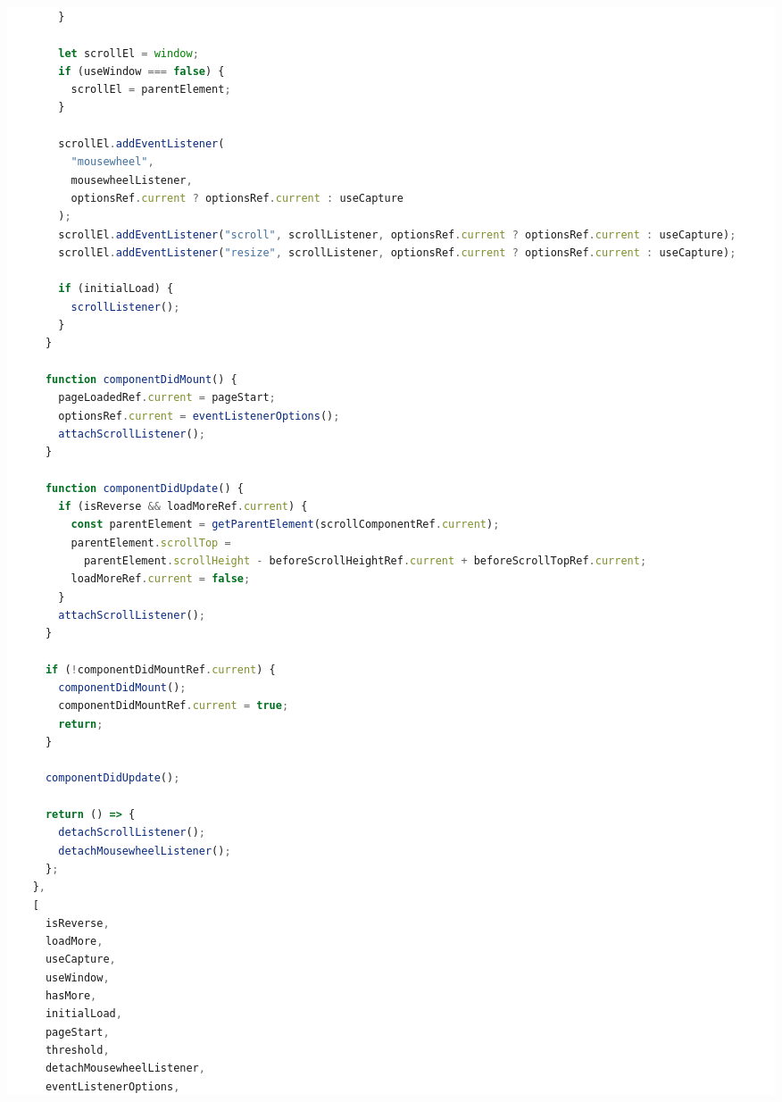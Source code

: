 ```jsx
        }

        let scrollEl = window;
        if (useWindow === false) {
          scrollEl = parentElement;
        }

        scrollEl.addEventListener(
          "mousewheel",
          mousewheelListener,
          optionsRef.current ? optionsRef.current : useCapture
        );
        scrollEl.addEventListener("scroll", scrollListener, optionsRef.current ? optionsRef.current : useCapture);
        scrollEl.addEventListener("resize", scrollListener, optionsRef.current ? optionsRef.current : useCapture);

        if (initialLoad) {
          scrollListener();
        }
      }

      function componentDidMount() {
        pageLoadedRef.current = pageStart;
        optionsRef.current = eventListenerOptions();
        attachScrollListener();
      }

      function componentDidUpdate() {
        if (isReverse && loadMoreRef.current) {
          const parentElement = getParentElement(scrollComponentRef.current);
          parentElement.scrollTop =
            parentElement.scrollHeight - beforeScrollHeightRef.current + beforeScrollTopRef.current;
          loadMoreRef.current = false;
        }
        attachScrollListener();
      }

      if (!componentDidMountRef.current) {
        componentDidMount();
        componentDidMountRef.current = true;
        return;
      }

      componentDidUpdate();

      return () => {
        detachScrollListener();
        detachMousewheelListener();
      };
    },
    [
      isReverse,
      loadMore,
      useCapture,
      useWindow,
      hasMore,
      initialLoad,
      pageStart,
      threshold,
      detachMousewheelListener,
      eventListenerOptions,
```